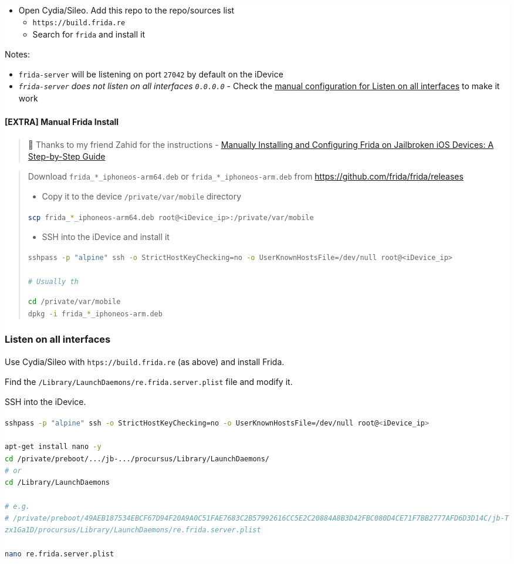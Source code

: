 * Open Cydia/Sileo. Add this repo to the repo/sources list
  * `https://build.frida.re`
  * Search for `frida` and install it

Notes:

* `frida-server` will be listening on port `27042` by default on the iDevice
* _`frida-server` does not listen on all interfaces `0.0.0.0`_ - Check the [manual configuration for Listen on all interfaces](ios-jailbreak.md#listen-on-all-interfaces) to make it work

#### \[EXTRA] Manual Frida Install

> 🔗 Thanks to my friend Zahid for the instructions - [Manually Installing and Configuring Frida on Jailbroken iOS Devices: A Step-by-Step Guide](https://medium.com/@zahidaz/manually-installing-and-configuring-frida-on-jailbroken-ios-devices-a-step-by-step-guide-e9e2673fdfc9)

> Download `frida_*_iphoneos-arm64.deb` or `frida_*_iphoneos-arm.deb` from https://github.com/frida/frida/releases
>
> * Copy it to the device `/private/var/mobile` directory
>
> ```bash
> scp frida_*_iphoneos-arm64.deb root@<iDevice_ip>:/private/var/mobile
> ```
>
> * SSH into the iDevice and install it
>
> ```bash
> sshpass -p "alpine" ssh -o StrictHostKeyChecking=no -o UserKnownHostsFile=/dev/null root@<iDevice_ip>
>
> # Usually th
> ```
>
> ```bash
> cd /private/var/mobile
> dpkg -i frida_*_iphoneos-arm.deb
> ```

### Listen on all interfaces

Use Cydia/Sileo with `htps://build.frida.re` (as above) and install Frida.

Find the `/Library/LaunchDaemons/re.frida.server.plist` file and modify it.

SSH into the iDevice.

```bash
sshpass -p "alpine" ssh -o StrictHostKeyChecking=no -o UserKnownHostsFile=/dev/null root@<iDevice_ip>

apt-get install nano -y
cd /private/preboot/.../jb-.../procursus/Library/LaunchDaemons/
# or
cd /Library/LaunchDaemons

# e.g.
# /private/preboot/49AEB187534EBCF67D94F20A9A0C51FAE7683C2B57992616CC5E2C20884A8B3D42FBC080D4CE71F7BB2777AFD6D3D14C/jb-Tzx1Ga1D/procursus/Library/LaunchDaemons/re.frida.server.plist

nano re.frida.server.plist
```
